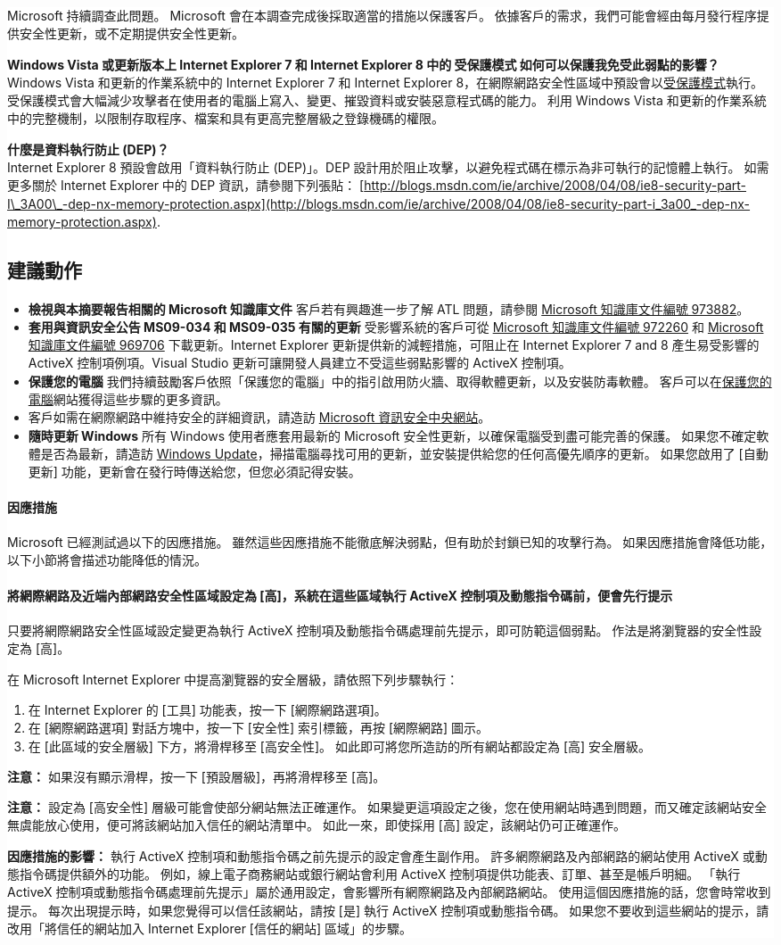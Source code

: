 Microsoft 持續調查此問題。 Microsoft 會在本調查完成後採取適當的措施以保護客戶。 依據客戶的需求，我們可能會經由每月發行程序提供安全性更新，或不定期提供安全性更新。

**Windows Vista 或更新版本上 Internet Explorer 7 和 Internet Explorer 8 中的 受保護模式 如何可以保護我免受此弱點的影響？**  
Windows Vista 和更新的作業系統中的 Internet Explorer 7 和 Internet Explorer 8，在網際網路安全性區域中預設會以[受保護模式](http://www.microsoft.com/windows/windows-vista/features/ie7-protected-mode.aspx)執行。 受保護模式會大幅減少攻擊者在使用者的電腦上寫入、變更、摧毀資料或安裝惡意程式碼的能力。 利用 Windows Vista 和更新的作業系統中的完整機制，以限制存取程序、檔案和具有更高完整層級之登錄機碼的權限。

**什麼是資料執行防止 (DEP)？**  
Internet Explorer 8 預設會啟用「資料執行防止 (DEP)」。DEP 設計用於阻止攻擊，以避免程式碼在標示為非可執行的記憶體上執行。 如需更多關於 Internet Explorer 中的 DEP 資訊，請參閱下列張貼： [http://blogs.msdn.com/ie/archive/2008/04/08/ie8-security-part-I\_3A00\_-dep-nx-memory-protection.aspx](http://blogs.msdn.com/ie/archive/2008/04/08/ie8-security-part-i_3a00_-dep-nx-memory-protection.aspx).

建議動作
--------


-   **檢視與本摘要報告相關的 Microsoft 知識庫文件**
    客戶若有興趣進一步了解 ATL 問題，請參閱 [Microsoft 知識庫文件編號 973882](http://support.microsoft.com/kb/973882/zh-tw)。
-   **套用與資訊安全公告 MS09-034 和 MS09-035 有關的更新**
    受影響系統的客戶可從 [Microsoft 知識庫文件編號 972260](http://support.microsoft.com/kb/972260/zh-tw) 和 [Microsoft 知識庫文件編號 969706](http://support.microsoft.com/kb/969706/zh-tw) 下載更新。Internet Explorer 更新提供新的減輕措施，可阻止在 Internet Explorer 7 and 8 產生易受影響的 ActiveX 控制項例項。Visual Studio 更新可讓開發人員建立不受這些弱點影響的 ActiveX 控制項。
-   **保護您的電腦**
    我們持續鼓勵客戶依照「保護您的電腦」中的指引啟用防火牆、取得軟體更新，以及安裝防毒軟體。 客戶可以在[保護您的電腦](http://www.microsoft.com/taiwan/athome/security/protect/)網站獲得這些步驟的更多資訊。
-   客戶如需在網際網路中維持安全的詳細資訊，請造訪 [Microsoft 資訊安全中央網站](http://www.microsoft.com/taiwan/security/default.mspx)。
-   **隨時更新 Windows**
    所有 Windows 使用者應套用最新的 Microsoft 安全性更新，以確保電腦受到盡可能完善的保護。 如果您不確定軟體是否為最新，請造訪 [Windows Update](http://windowsupdate.microsoft.com/)，掃描電腦尋找可用的更新，並安裝提供給您的任何高優先順序的更新。 如果您啟用了 \[自動更新\] 功能，更新會在發行時傳送給您，但您必須記得安裝。

#### 因應措施

Microsoft 已經測試過以下的因應措施。 雖然這些因應措施不能徹底解決弱點，但有助於封鎖已知的攻擊行為。 如果因應措施會降低功能，以下小節將會描述功能降低的情況。

#### 將網際網路及近端內部網路安全性區域設定為 \[高\]，系統在這些區域執行 ActiveX 控制項及動態指令碼前，便會先行提示

只要將網際網路安全性區域設定變更為執行 ActiveX 控制項及動態指令碼處理前先提示，即可防範這個弱點。 作法是將瀏覽器的安全性設定為 \[高\]。

在 Microsoft Internet Explorer 中提高瀏覽器的安全層級，請依照下列步驟執行：

1.  在 Internet Explorer 的 \[工具\] 功能表，按一下 \[網際網路選項\]。
2.  在 \[網際網路選項\] 對話方塊中，按一下 \[安全性\] 索引標籤，再按 \[網際網路\] 圖示。
3.  在 \[此區域的安全層級\] 下方，將滑桿移至 \[高安全性\]。 如此即可將您所造訪的所有網站都設定為 \[高\] 安全層級。

**注意：** 如果沒有顯示滑桿，按一下 \[預設層級\]，再將滑桿移至 \[高\]。

**注意：** 設定為 \[高安全性\] 層級可能會使部分網站無法正確運作。 如果變更這項設定之後，您在使用網站時遇到問題，而又確定該網站安全無虞能放心使用，便可將該網站加入信任的網站清單中。 如此一來，即使採用 \[高\] 設定，該網站仍可正確運作。

**因應措施的影響：**  執行 ActiveX 控制項和動態指令碼之前先提示的設定會產生副作用。 許多網際網路及內部網路的網站使用 ActiveX 或動態指令碼提供額外的功能。 例如，線上電子商務網站或銀行網站會利用 ActiveX 控制項提供功能表、訂單、甚至是帳戶明細。 「執行 ActiveX 控制項或動態指令碼處理前先提示」屬於通用設定，會影響所有網際網路及內部網路網站。 使用這個因應措施的話，您會時常收到提示。 每次出現提示時，如果您覺得可以信任該網站，請按 \[是\] 執行 ActiveX 控制項或動態指令碼。 如果您不要收到這些網站的提示，請改用「將信任的網站加入 Internet Explorer \[信任的網站\] 區域」的步驟。
